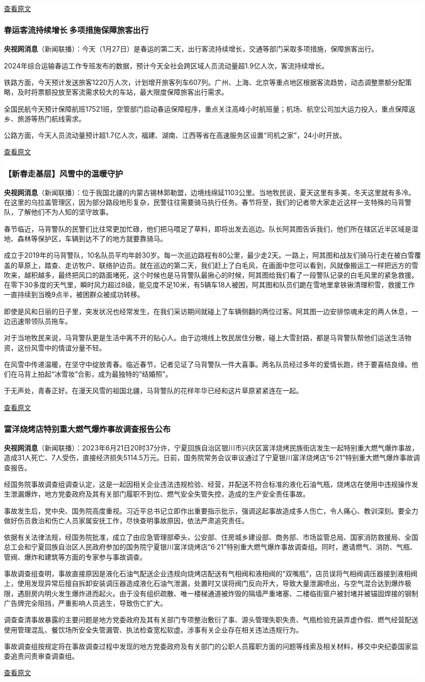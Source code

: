 [查看原文](https://tv.cctv.com/2024/01/27/VIDEY5a7X4a3pGse7BGQyhwI240127.shtml)

### 春运客流持续增长 多项措施保障旅客出行

**央视网消息**（新闻联播）：今天（1月27日）是春运的第二天，出行客流持续增长，交通等部门采取多项措施，保障旅客出行。

2024年综合运输春运工作专班发布的数据，预计今天全社会跨区域人员流动量超1.9亿人次，客流持续增长。

铁路方面，今天预计发送旅客1220万人次，计划增开旅客列车607列。广州、上海、北京等重点地区根据客流趋势，动态调整票额分配策略，及时将票额投放至客流需求较大的车站，最大限度保障旅客出行需求。

全国民航今天预计保障航班17521班，空管部门启动春运保障程序，重点关注高峰小时航班量；机场、航空公司加大运力投入，重点保障返乡、旅游等热门航线需求。

公路方面，今天人员流动量预计超1.7亿人次，福建、湖南、江西等省在高速服务区设置“司机之家”，24小时开放。

[查看原文](https://tv.cctv.com/2024/01/27/VIDEcouHmZvAz6HTZCGRDh1t240127.shtml)

### 【新春走基层】风雪中的温暖守护

**央视网消息**（新闻联播）：位于我国北疆的内蒙古锡林郭勒盟，边境线绵延1103公里。当地牧民说，夏天这里有多美，冬天这里就有多冷。在这里的乌拉盖管理区，因为部分路段地形复杂，民警往往需要骑马执行任务。春节将至，我们的记者带大家走近这样一支特殊的马背警队，了解他们不为人知的坚守故事。

春节临近，马背警队的民警们比往常更加忙碌，他们把马喂足了草料，即将出发去巡边。队长阿其图告诉我们，他们所在辖区近半区域是湿地、森林等保护区，车辆到达不了的地方就要靠骑马。

成立于2019年的马背警队，10名队员平均年龄30岁。每一次巡边路程有80公里，最少走2天。一路上，阿其图和战友们骑马行走在被白雪覆盖的草原上，踏查、走访牧户、联络护边员。就在巡边的第二天，我们赶上了白毛风，在画面中您可以看到，风就像搬运工一样把远方的雪吹来，越积越多，最终把风口的路面堵死，这个时候也是马背警队最揪心的时候，阿其图给我们看了一段警队记录的白毛风里的紧急救援。在零下30多度的天气里，瞬时风力超过8级，能见度不足10米，有5辆车18人被困，阿其图和队员们跪在雪地里拿铁锹清理积雪，救援工作一直持续到当晚9点半，被困群众被成功转移。

即使是风和日丽的日子里，突发状况也经常发生，在我们采访期间就碰上了车辆侧翻的两位过客。阿其图一边安排惊魂未定的两人休息，一边迅速带领队员拖车。

对于当地牧民来说，马背警队更是生活中离不开的贴心人。由于边境线上牧民居住分散，碰上大雪封路，都是马背警队帮他们运送生活物资，这份风雪中的情谊分量不轻。

在风雪中传递温暖，在坚守中绽放青春。临近春节，记者见证了马背警队一件大喜事。两名队员经过多年的爱情长跑，终于要喜结良缘。他们在马背上拍起“冰雪妆”合影，成为最独特的“结婚照”。

于无声处，青春正好。在漫天风雪的祖国北疆，马背警队的花样年华已经和这片草原紧紧连在一起。

[查看原文](https://tv.cctv.com/2024/01/27/VIDEcCjVubiNC7dW0CLnWL01240127.shtml)

### 富洋烧烤店特别重大燃气爆炸事故调查报告公布

**央视网消息**（新闻联播）：2023年6月21日20时37分许，宁夏回族自治区银川市兴庆区富洋烧烤民族街店发生一起特别重大燃气爆炸事故，造成31人死亡、7人受伤，直接经济损失5114.5万元。日前，国务院常务会议审议通过了宁夏银川富洋烧烤店“6·21”特别重大燃气爆炸事故调查报告。

经国务院事故调查组调查认定，这是一起因相关企业违法违规检验、经营，并配送不符合标准的液化石油气瓶，烧烤店在使用中违规操作发生泄漏爆炸，地方党委政府及其有关部门履职不到位、燃气安全失管失控，造成的生产安全责任事故。

事故发生后，党中央、国务院高度重视。习近平总书记立即作出重要指示批示，强调这起事故造成多人伤亡，令人痛心、教训深刻。要全力做好伤员救治和伤亡人员家属安抚工作，尽快查明事故原因，依法严肃追究责任。

依据有关法律法规，经国务院批准，成立了由应急管理部牵头，公安部、住房城乡建设部、商务部、市场监管总局、国家消防救援局、全国总工会和宁夏回族自治区人民政府参加的国务院宁夏银川富洋烧烤店“6·21”特别重大燃气爆炸事故调查组。同时，邀请燃气、消防、气瓶、管阀、爆炸和建筑等方面的专家参与事故调查。

事故调查组查明，事故直接原因是液化石油气配送企业违规向烧烤店配送有气相阀和液相阀的“双嘴瓶”，店员误将气相阀调压器接到液相阀上，使用发现异常后擅自拆卸安装调压器造成液化石油气泄漏，处置时又误将阀门反向开大，导致大量泄漏喷出，与空气混合达到爆炸极限，遇厨房内明火发生爆炸进而起火。由于没有组织疏散、唯一楼梯通道被炸毁的隔墙严重堵塞、二楼临街窗户被封堵并被锚固焊接的钢制广告牌完全阻挡，严重影响人员逃生，导致伤亡扩大。

调查查清事故暴露的主要问题是地方党委政府及其有关部门专项整治敷衍了事、源头管理失职失责、气瓶检验充装弄虚作假、燃气经营配送使用管理混乱、餐饮场所安全失管漏管、执法检查宽松软虚。涉事有关企业存在相关违法违规行为。

事故调查组按规定将在事故调查过程中发现的地方党委政府及有关部门的公职人员履职方面的问题等线索及相关材料，移交中央纪委国家监委追责问责审查调查组。

[查看原文](https://tv.cctv.com/2024/01/27/VIDE5mfXQJOw90Vwen0OWGJl240127.shtml)
